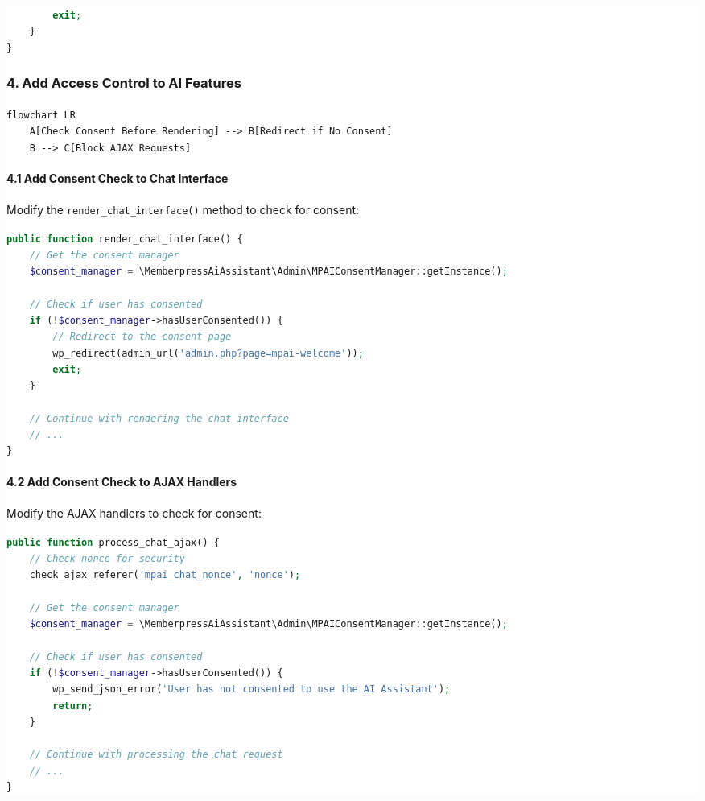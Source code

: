 ```php
        exit;
    }
}
```

### 4. Add Access Control to AI Features

```mermaid
flowchart LR
    A[Check Consent Before Rendering] --> B[Redirect if No Consent]
    B --> C[Block AJAX Requests]
```

#### 4.1 Add Consent Check to Chat Interface

Modify the `render_chat_interface()` method to check for consent:

```php
public function render_chat_interface() {
    // Get the consent manager
    $consent_manager = \MemberpressAiAssistant\Admin\MPAIConsentManager::getInstance();
    
    // Check if user has consented
    if (!$consent_manager->hasUserConsented()) {
        // Redirect to the consent page
        wp_redirect(admin_url('admin.php?page=mpai-welcome'));
        exit;
    }
    
    // Continue with rendering the chat interface
    // ...
}
```

#### 4.2 Add Consent Check to AJAX Handlers

Modify the AJAX handlers to check for consent:

```php
public function process_chat_ajax() {
    // Check nonce for security
    check_ajax_referer('mpai_chat_nonce', 'nonce');
    
    // Get the consent manager
    $consent_manager = \MemberpressAiAssistant\Admin\MPAIConsentManager::getInstance();
    
    // Check if user has consented
    if (!$consent_manager->hasUserConsented()) {
        wp_send_json_error('User has not consented to use the AI Assistant');
        return;
    }
    
    // Continue with processing the chat request
    // ...
}
```
